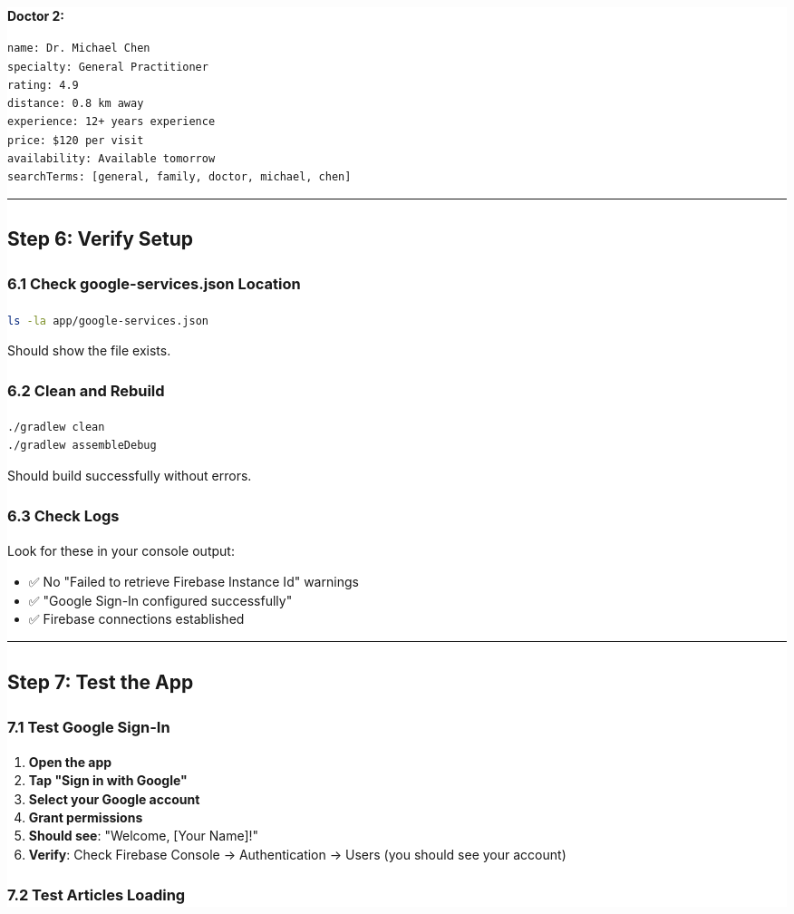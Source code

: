 **Doctor 2:**
```
name: Dr. Michael Chen
specialty: General Practitioner
rating: 4.9
distance: 0.8 km away
experience: 12+ years experience
price: $120 per visit
availability: Available tomorrow
searchTerms: [general, family, doctor, michael, chen]
```

---

## Step 6: Verify Setup

### 6.1 Check google-services.json Location

```bash
ls -la app/google-services.json
```

Should show the file exists.

### 6.2 Clean and Rebuild

```bash
./gradlew clean
./gradlew assembleDebug
```

Should build successfully without errors.

### 6.3 Check Logs

Look for these in your console output:
- ✅ No "Failed to retrieve Firebase Instance Id" warnings
- ✅ "Google Sign-In configured successfully"
- ✅ Firebase connections established

---

## Step 7: Test the App

### 7.1 Test Google Sign-In

1. **Open the app**
2. **Tap "Sign in with Google"**
3. **Select your Google account**
4. **Grant permissions**
5. **Should see**: "Welcome, [Your Name]!"
6. **Verify**: Check Firebase Console → Authentication → Users (you should see your account)

### 7.2 Test Articles Loading

